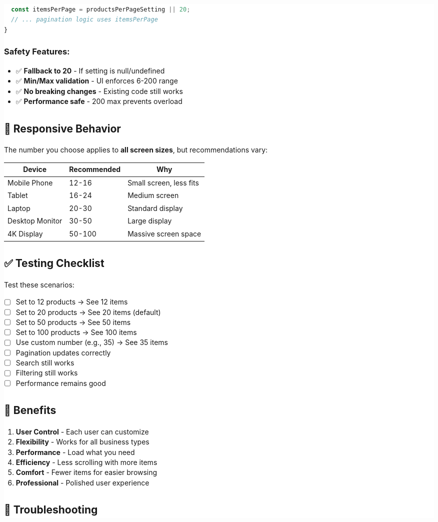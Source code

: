```typescript
  const itemsPerPage = productsPerPageSetting || 20;
  // ... pagination logic uses itemsPerPage
}
```

### Safety Features:
- ✅ **Fallback to 20** - If setting is null/undefined
- ✅ **Min/Max validation** - UI enforces 6-200 range
- ✅ **No breaking changes** - Existing code still works
- ✅ **Performance safe** - 200 max prevents overload

## 📱 Responsive Behavior

The number you choose applies to **all screen sizes**, but recommendations vary:

| Device | Recommended | Why |
|--------|-------------|-----|
| Mobile Phone | 12-16 | Small screen, less fits |
| Tablet | 16-24 | Medium screen |
| Laptop | 20-30 | Standard display |
| Desktop Monitor | 30-50 | Large display |
| 4K Display | 50-100 | Massive screen space |

## ✅ Testing Checklist

Test these scenarios:
- [ ] Set to 12 products → See 12 items
- [ ] Set to 20 products → See 20 items (default)
- [ ] Set to 50 products → See 50 items
- [ ] Set to 100 products → See 100 items
- [ ] Use custom number (e.g., 35) → See 35 items
- [ ] Pagination updates correctly
- [ ] Search still works
- [ ] Filtering still works
- [ ] Performance remains good

## 🎉 Benefits

1. **User Control** - Each user can customize
2. **Flexibility** - Works for all business types
3. **Performance** - Load what you need
4. **Efficiency** - Less scrolling with more items
5. **Comfort** - Fewer items for easier browsing
6. **Professional** - Polished user experience

## 🐛 Troubleshooting
